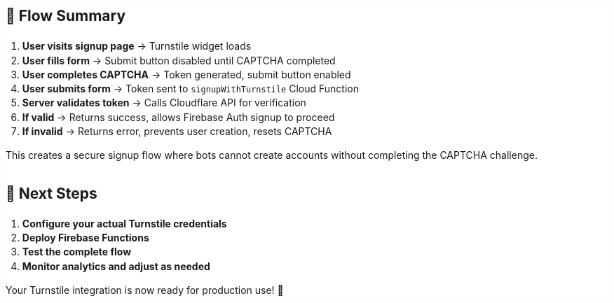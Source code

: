 ## 📝 Flow Summary

1. **User visits signup page** → Turnstile widget loads
2. **User fills form** → Submit button disabled until CAPTCHA completed
3. **User completes CAPTCHA** → Token generated, submit button enabled
4. **User submits form** → Token sent to `signupWithTurnstile` Cloud Function
5. **Server validates token** → Calls Cloudflare API for verification
6. **If valid** → Returns success, allows Firebase Auth signup to proceed
7. **If invalid** → Returns error, prevents user creation, resets CAPTCHA

This creates a secure signup flow where bots cannot create accounts without completing the CAPTCHA challenge.

## 🎯 Next Steps

1. **Configure your actual Turnstile credentials**
2. **Deploy Firebase Functions**
3. **Test the complete flow**
4. **Monitor analytics and adjust as needed**

Your Turnstile integration is now ready for production use! 🎉